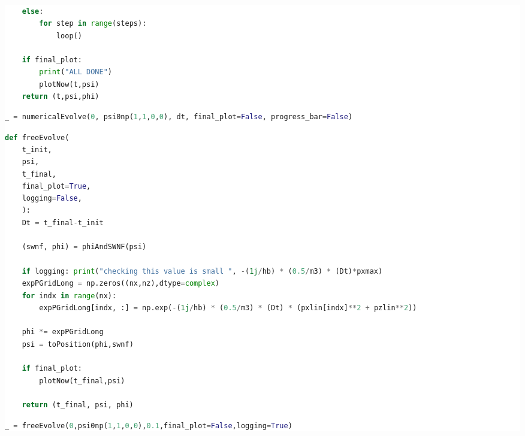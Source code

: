 ```python
    else:
        for step in range(steps):
            loop()
    
    if final_plot:
        print("ALL DONE")
        plotNow(t,psi)
    return (t,psi,phi)
```

```python
_ = numericalEvolve(0, psi0np(1,1,0,0), dt, final_plot=False, progress_bar=False)
```

```python

```

```python
def freeEvolve(
    t_init,
    psi,
    t_final,
    final_plot=True,
    logging=False,
    ):
    Dt = t_final-t_init
    
    (swnf, phi) = phiAndSWNF(psi)
    
    if logging: print("checking this value is small ", -(1j/hb) * (0.5/m3) * (Dt)*pxmax)
    expPGridLong = np.zeros((nx,nz),dtype=complex)
    for indx in range(nx):
        expPGridLong[indx, :] = np.exp(-(1j/hb) * (0.5/m3) * (Dt) * (pxlin[indx]**2 + pzlin**2)) 
    
    phi *= expPGridLong
    psi = toPosition(phi,swnf)
    
    if final_plot:
        plotNow(t_final,psi)
        
    return (t_final, psi, phi)
```

```python
_ = freeEvolve(0,psi0np(1,1,0,0),0.1,final_plot=False,logging=True)
```

```python

```

```python

```
